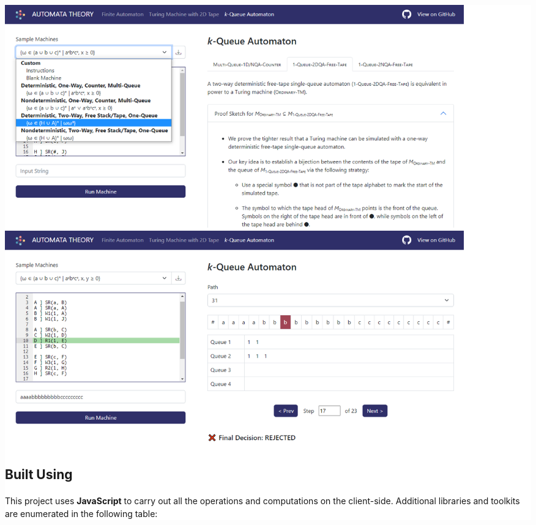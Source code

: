    <img src="https://github.com/memgonzales/turing-machine-variants/blob/master/assets/screenshot-2.PNG?raw=True" alt="k-queue automaton" width = 750> <br>
   <img src="https://github.com/memgonzales/turing-machine-variants/blob/master/assets/screenshot-3.PNG?raw=True" alt="nondeterminism" width = 750> <br>
   


## Built Using

This project uses **JavaScript** to carry out all the operations and computations on the client-side. Additional libraries and toolkits are enumerated in the following table:
